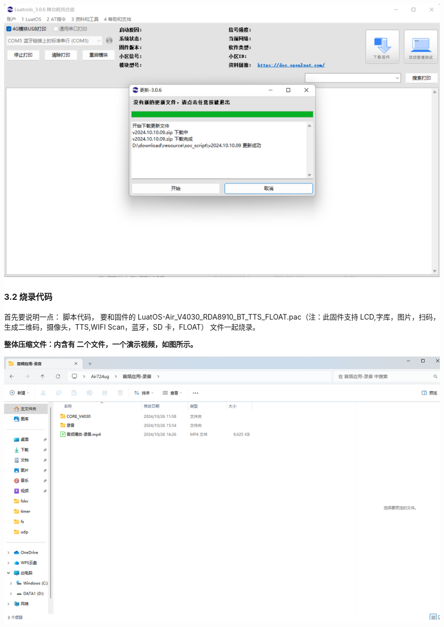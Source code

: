 ![](image/DmsMbL64aorKnlx31DJc4e5Gnwd.png)

### 3.2 烧录代码

首先要说明一点： 脚本代码， 要和固件的 LuatOS-Air_V4030_RDA8910_BT_TTS_FLOAT.pac（注：此固件支持 LCD,字库，图片，扫码，生成二维码，摄像头，TTS,WIFI Scan，蓝牙，SD 卡，FLOAT） 文件一起烧录。

**整体压缩文件：内含有 二个文件，一个演示视频，如图所示。**

![](image/OlOhbnJKFogzbsxKzbMcv159nbc.png)
